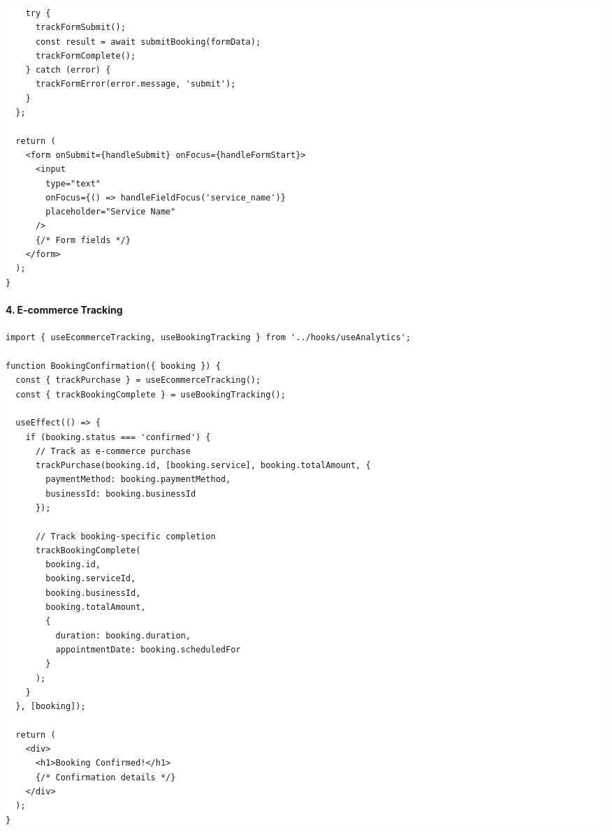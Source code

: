 ```tsx
    try {
      trackFormSubmit();
      const result = await submitBooking(formData);
      trackFormComplete();
    } catch (error) {
      trackFormError(error.message, 'submit');
    }
  };

  return (
    <form onSubmit={handleSubmit} onFocus={handleFormStart}>
      <input
        type="text"
        onFocus={() => handleFieldFocus('service_name')}
        placeholder="Service Name"
      />
      {/* Form fields */}
    </form>
  );
}
```

#### 4. E-commerce Tracking

```tsx
import { useEcommerceTracking, useBookingTracking } from '../hooks/useAnalytics';

function BookingConfirmation({ booking }) {
  const { trackPurchase } = useEcommerceTracking();
  const { trackBookingComplete } = useBookingTracking();

  useEffect(() => {
    if (booking.status === 'confirmed') {
      // Track as e-commerce purchase
      trackPurchase(booking.id, [booking.service], booking.totalAmount, {
        paymentMethod: booking.paymentMethod,
        businessId: booking.businessId
      });

      // Track booking-specific completion
      trackBookingComplete(
        booking.id,
        booking.serviceId,
        booking.businessId,
        booking.totalAmount,
        {
          duration: booking.duration,
          appointmentDate: booking.scheduledFor
        }
      );
    }
  }, [booking]);

  return (
    <div>
      <h1>Booking Confirmed!</h1>
      {/* Confirmation details */}
    </div>
  );
}
```

